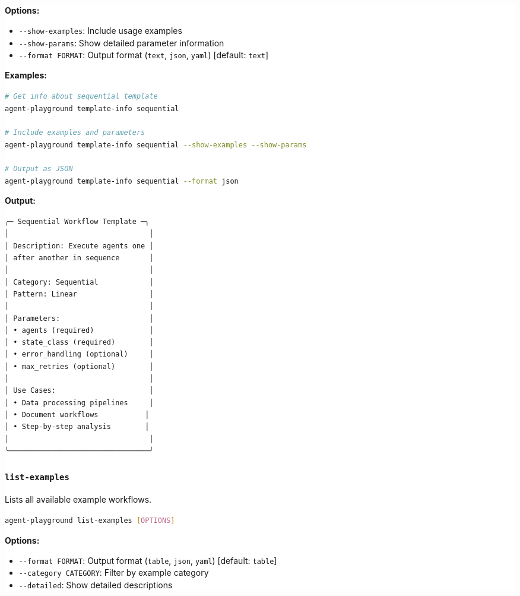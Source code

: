 **Options:**
- `--show-examples`: Include usage examples
- `--show-params`: Show detailed parameter information
- `--format FORMAT`: Output format (`text`, `json`, `yaml`) [default: `text`]

**Examples:**

```bash
# Get info about sequential template
agent-playground template-info sequential

# Include examples and parameters
agent-playground template-info sequential --show-examples --show-params

# Output as JSON
agent-playground template-info sequential --format json
```

**Output:**

```
╭─ Sequential Workflow Template ─╮
│                                 │
│ Description: Execute agents one │
│ after another in sequence       │
│                                 │
│ Category: Sequential            │
│ Pattern: Linear                 │
│                                 │
│ Parameters:                     │
│ • agents (required)             │
│ • state_class (required)        │
│ • error_handling (optional)     │
│ • max_retries (optional)        │
│                                 │
│ Use Cases:                      │
│ • Data processing pipelines     │
│ • Document workflows           │
│ • Step-by-step analysis        │
│                                 │
╰─────────────────────────────────╯
```

### `list-examples`

Lists all available example workflows.

```bash
agent-playground list-examples [OPTIONS]
```

**Options:**
- `--format FORMAT`: Output format (`table`, `json`, `yaml`) [default: `table`]
- `--category CATEGORY`: Filter by example category
- `--detailed`: Show detailed descriptions

